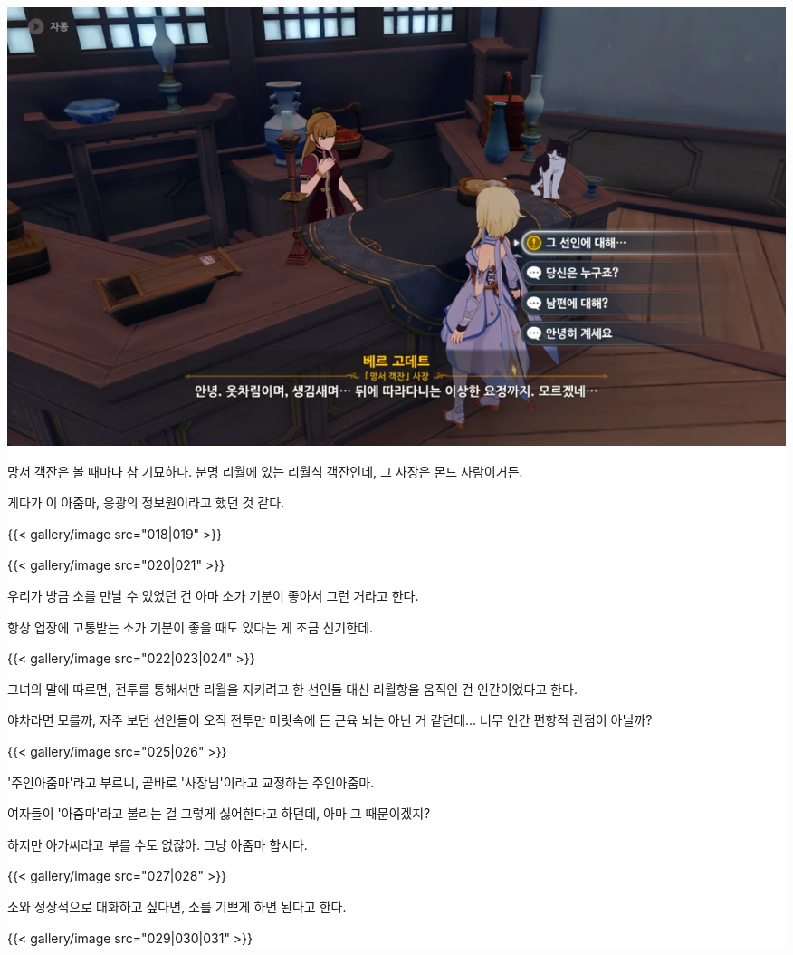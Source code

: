![](017.webp)

망서 객잔은 볼 때마다 참 기묘하다. 분명 리월에 있는 리월식 객잔인데, 그 사장은 몬드 사람이거든.

게다가 이 아줌마, 응광의 정보원이라고 했던 것 같다.

{{< gallery/image src="018|019" >}}

{{< gallery/image src="020|021" >}}

우리가 방금 소를 만날 수 있었던 건 아마 소가 기분이 좋아서 그런 거라고 한다.

항상 업장에 고통받는 소가 기분이 좋을 때도 있다는 게 조금 신기한데.

{{< gallery/image src="022|023|024" >}}

그녀의 말에 따르면, 전투를 통해서만 리월을 지키려고 한 선인들 대신 리월항을 움직인 건 인간이었다고 한다.

야차라면 모를까, 자주 보던 선인들이 오직 전투만 머릿속에 든 근육 뇌는 아닌 거 같던데... 너무 인간 편향적 관점이 아닐까?

{{< gallery/image src="025|026" >}}

'주인아줌마'라고 부르니, 곧바로 '사장님'이라고 교정하는 주인아줌마.

여자들이 '아줌마'라고 불리는 걸 그렇게 싫어한다고 하던데, 아마 그 때문이겠지?

하지만 아가씨라고 부를 수도 없잖아. 그냥 아줌마 합시다.

{{< gallery/image src="027|028" >}}

소와 정상적으로 대화하고 싶다면, 소를 기쁘게 하면 된다고 한다.

{{< gallery/image src="029|030|031" >}}
